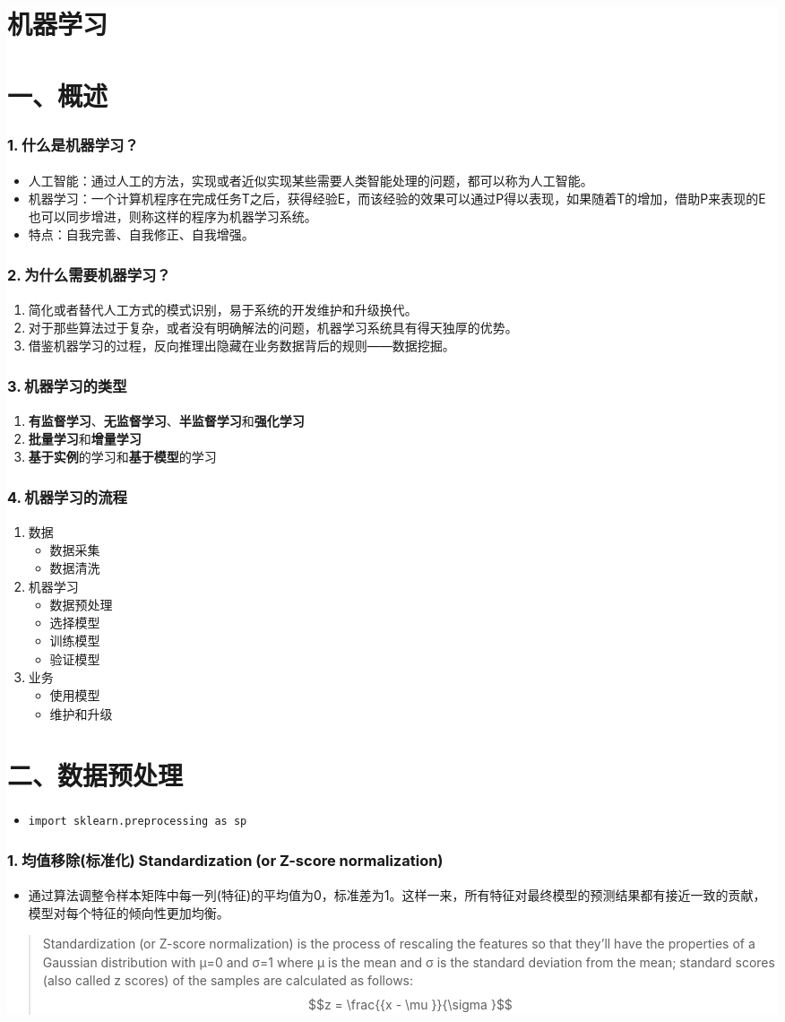 
# 机器学习

# 一、概述

### 1. 什么是机器学习？

- 人工智能：通过人工的方法，实现或者近似实现某些需要人类智能处理的问题，都可以称为人工智能。
- 机器学习：一个计算机程序在完成任务T之后，获得经验E，而该经验的效果可以通过P得以表现，如果随着T的增加，借助P来表现的E也可以同步增进，则称这样的程序为机器学习系统。
- 特点：自我完善、自我修正、自我增强。

### 2. 为什么需要机器学习？

1. 简化或者替代人工方式的模式识别，易于系统的开发维护和升级换代。
2. 对于那些算法过于复杂，或者没有明确解法的问题，机器学习系统具有得天独厚的优势。
3. 借鉴机器学习的过程，反向推理出隐藏在业务数据背后的规则——数据挖掘。

### 3. 机器学习的类型

1. **有监督学习**、**无监督学习**、**半监督学习**和**强化学习**
2. **批量学习**和**增量学习**
3. **基于实例**的学习和**基于模型**的学习

### 4. 机器学习的流程

1. 数据
    - 数据采集
    - 数据清洗
2. 机器学习
    - 数据预处理  
    - 选择模型
    - 训练模型
    - 验证模型
3. 业务
    - 使用模型
    - 维护和升级

# 二、数据预处理

- `import sklearn.preprocessing as sp`

### 1. 均值移除(标准化) Standardization (or Z-score normalization)

- 通过算法调整令样本矩阵中每一列(特征)的平均值为0，标准差为1。这样一来，所有特征对最终模型的预测结果都有接近一致的贡献，模型对每个特征的倾向性更加均衡。
    
>Standardization (or Z-score normalization) is the process of rescaling the features so that they’ll have the properties of a Gaussian distribution with μ=0 and σ=1 where μ is the mean and σ is the standard deviation from the mean; standard scores (also called z scores) of the samples are calculated as follows:
$$z = \frac{{x - \mu }}{\sigma }$$
